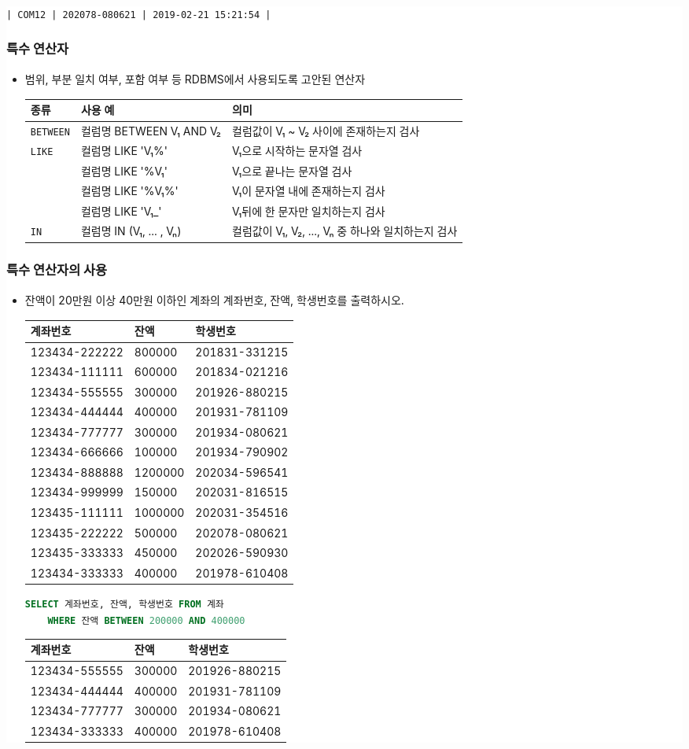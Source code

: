     | COM12 | 202078-080621 | 2019-02-21 15:21:54 |    

### 특수 연산자

- 범위, 부분 일치 여부, 포함 여부 등 RDBMS에서 사용되도록 고안된 연산자

    | 종류 | 사용 예 | 의미 |
    | --- | --- | --- |
    | `BETWEEN` | 컬럼명 BETWEEN V₁ AND V₂ | 컬럼값이 V₁ ~ V₂ 사이에 존재하는지 검사 |
    | `LIKE` | 컬럼명 LIKE 'V₁%' | V₁으로 시작하는 문자열 검사 |
    |  | 컬럼명 LIKE '%V₁' | V₁으로 끝나는 문자열 검사 |
    |  | 컬럼명 LIKE '%V₁%' | V₁이 문자열 내에 존재하는지 검사 |
    |  | 컬럼명 LIKE 'V₁_' | V₁뒤에 한 문자만 일치하는지 검사 |
    | `IN` | 컬럼명 IN (V₁, ... , Vₙ) | 컬럼값이 V₁, V₂, ..., Vₙ 중 하나와 일치하는지 검사 |

### 특수 연산자의 사용

- 잔액이 20만원 이상 40만원 이하인 계좌의 계좌번호, 잔액, 학생번호를 출력하시오.
    
    | 계좌번호 | 잔액 | 학생번호 |
    |---|---|---|
    | 123434-222222 | 800000 | 201831-331215 |
    | 123434-111111 | 600000 | 201834-021216 |
    | 123434-555555 | 300000 | 201926-880215 |
    | 123434-444444 | 400000 | 201931-781109 |
    | 123434-777777 | 300000 | 201934-080621 |
    | 123434-666666 | 100000 | 201934-790902 |
    | 123434-888888 | 1200000 | 202034-596541 |
    | 123434-999999 | 150000 | 202031-816515 |
    | 123435-111111 | 1000000 | 202031-354516 |
    | 123435-222222 | 500000 | 202078-080621 |
    | 123435-333333 | 450000 | 202026-590930 |
    | 123434-333333 | 400000 | 201978-610408 |
    
    ```sql
    SELECT 계좌번호, 잔액, 학생번호 FROM 계좌
        WHERE 잔액 BETWEEN 200000 AND 400000
    ```
    
    | 계좌번호 | 잔액 | 학생번호 |
    |---|---|---|
    | 123434-555555 | 300000 | 201926-880215 |
    | 123434-444444 | 400000 | 201931-781109 |
    | 123434-777777 | 300000 | 201934-080621 |
    | 123434-333333 | 400000 | 201978-610408 |
